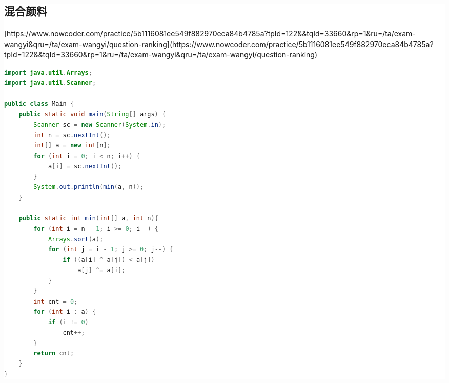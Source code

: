 ## 混合颜料

[https://www.nowcoder.com/practice/5b1116081ee549f882970eca84b4785a?tpId=122&&tqId=33660&rp=1&ru=/ta/exam-wangyi&qru=/ta/exam-wangyi/question-ranking](https://www.nowcoder.com/practice/5b1116081ee549f882970eca84b4785a?tpId=122&&tqId=33660&rp=1&ru=/ta/exam-wangyi&qru=/ta/exam-wangyi/question-ranking)

```java
import java.util.Arrays;
import java.util.Scanner;

public class Main {
    public static void main(String[] args) {
        Scanner sc = new Scanner(System.in);
        int n = sc.nextInt();
        int[] a = new int[n];
        for (int i = 0; i < n; i++) {
            a[i] = sc.nextInt();
        }
        System.out.println(min(a, n));
    }

    public static int min(int[] a, int n){
        for (int i = n - 1; i >= 0; i--) {
            Arrays.sort(a);
            for (int j = i - 1; j >= 0; j--) {
                if ((a[i] ^ a[j]) < a[j])
                    a[j] ^= a[i];
            }
        }
        int cnt = 0;
        for (int i : a) {
            if (i != 0)
                cnt++;
        }
        return cnt;
    }
}
```